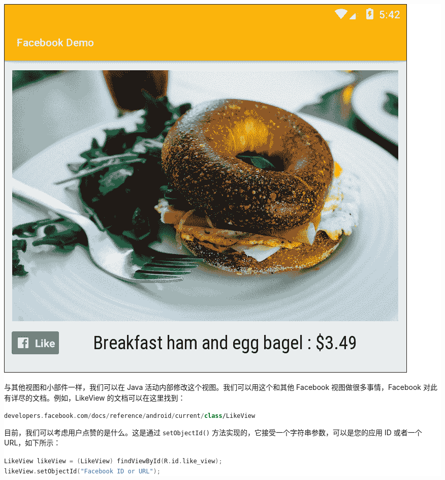 ![添加 LikeView](img/image_12_004.jpg)

与其他视图和小部件一样，我们可以在 Java 活动内部修改这个视图。我们可以用这个和其他 Facebook 视图做很多事情，Facebook 对此有详尽的文档。例如，LikeView 的文档可以在这里找到：

```kt
developers.facebook.com/docs/reference/android/current/class/LikeView

```

目前，我们可以考虑用户点赞的是什么。这是通过 `setObjectId()` 方法实现的，它接受一个字符串参数，可以是您的应用 ID 或者一个 URL，如下所示：

```kt
LikeView likeView = (LikeView) findViewById(R.id.like_view); 
likeView.setObjectId("Facebook ID or URL"); 

```
